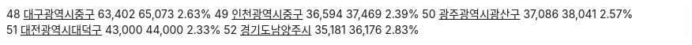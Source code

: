   <tr class="item">
    <td>48</td>
    <td><a href="/apt/대구광역시중구">대구광역시중구</a></td>
    <td>63,402</td>
    <td>65,073</td>
    <td>2.63%</td>
  </tr>

  <tr class="item">
    <td>49</td>
    <td><a href="/apt/인천광역시중구">인천광역시중구</a></td>
    <td>36,594</td>
    <td>37,469</td>
    <td>2.39%</td>
  </tr>

  <tr class="item">
    <td>50</td>
    <td><a href="/apt/광주광역시광산구">광주광역시광산구</a></td>
    <td>37,086</td>
    <td>38,041</td>
    <td>2.57%</td>
  </tr>

  <tr>
    <td colspan="5">
      <script async src="https://pagead2.googlesyndication.com/pagead/js/adsbygoogle.js?client=ca-pub-3485438051770037"
          crossorigin="anonymous"></script>
      <ins class="adsbygoogle"
          style="display:block; text-align:center;"
          data-ad-layout="in-article"
          data-ad-format="fluid"
          data-ad-client="ca-pub-3485438051770037"
          data-ad-slot="2046582130"></ins>
      <script>
          (adsbygoogle = window.adsbygoogle || []).push({});
      </script>
    </td>
  </tr>            
            
  <tr class="item">
    <td>51</td>
    <td><a href="/apt/대전광역시대덕구">대전광역시대덕구</a></td>
    <td>43,000</td>
    <td>44,000</td>
    <td>2.33%</td>
  </tr>

  <tr class="item">
    <td>52</td>
    <td><a href="/apt/경기도남양주시">경기도남양주시</a></td>
    <td>35,181</td>
    <td>36,176</td>
    <td>2.83%</td>
  </tr>
